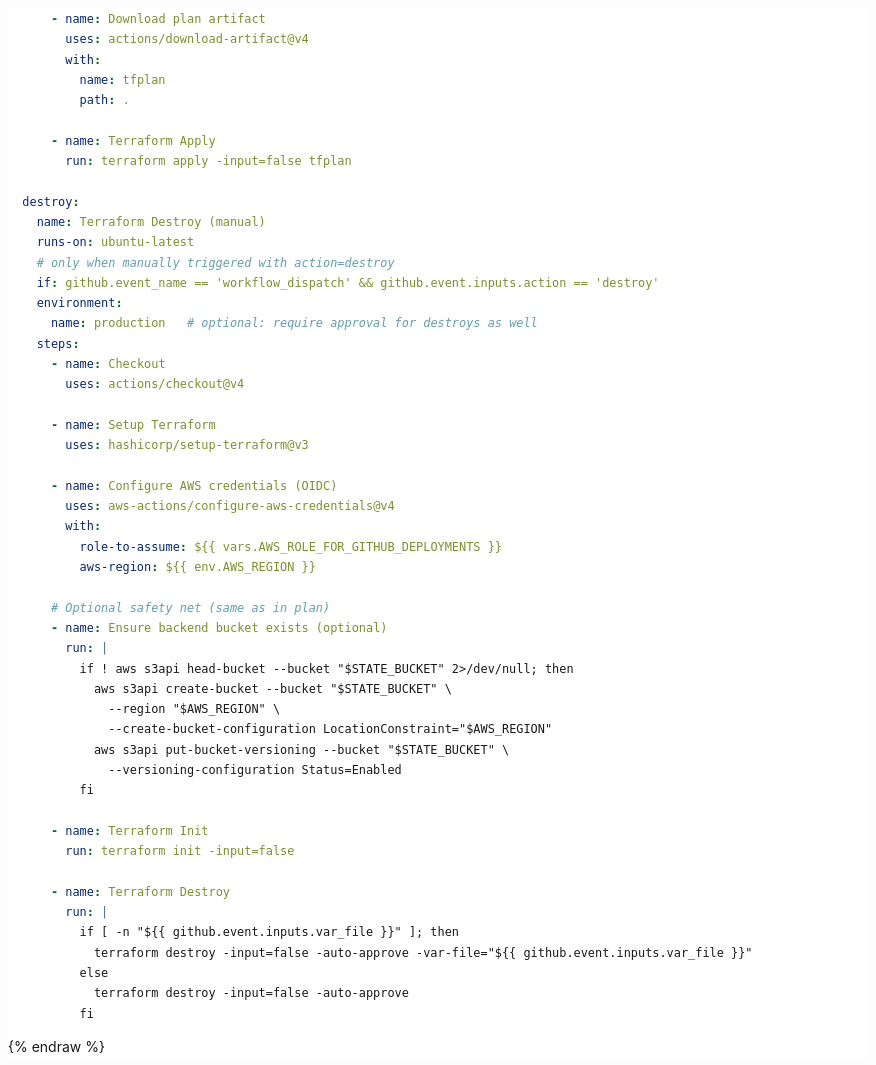 ```yaml
      - name: Download plan artifact
        uses: actions/download-artifact@v4
        with:
          name: tfplan
          path: .

      - name: Terraform Apply
        run: terraform apply -input=false tfplan

  destroy:
    name: Terraform Destroy (manual)
    runs-on: ubuntu-latest
    # only when manually triggered with action=destroy
    if: github.event_name == 'workflow_dispatch' && github.event.inputs.action == 'destroy'
    environment:
      name: production   # optional: require approval for destroys as well
    steps:
      - name: Checkout
        uses: actions/checkout@v4

      - name: Setup Terraform
        uses: hashicorp/setup-terraform@v3

      - name: Configure AWS credentials (OIDC)
        uses: aws-actions/configure-aws-credentials@v4
        with:
          role-to-assume: ${{ vars.AWS_ROLE_FOR_GITHUB_DEPLOYMENTS }}
          aws-region: ${{ env.AWS_REGION }}

      # Optional safety net (same as in plan)
      - name: Ensure backend bucket exists (optional)
        run: |
          if ! aws s3api head-bucket --bucket "$STATE_BUCKET" 2>/dev/null; then
            aws s3api create-bucket --bucket "$STATE_BUCKET" \
              --region "$AWS_REGION" \
              --create-bucket-configuration LocationConstraint="$AWS_REGION"
            aws s3api put-bucket-versioning --bucket "$STATE_BUCKET" \
              --versioning-configuration Status=Enabled
          fi

      - name: Terraform Init
        run: terraform init -input=false

      - name: Terraform Destroy
        run: |
          if [ -n "${{ github.event.inputs.var_file }}" ]; then
            terraform destroy -input=false -auto-approve -var-file="${{ github.event.inputs.var_file }}"
          else
            terraform destroy -input=false -auto-approve
          fi
```

{% endraw %}
